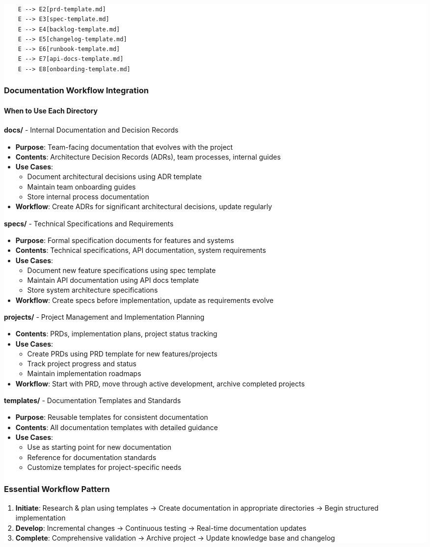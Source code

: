 ```mermaid
    E --> E2[prd-template.md]
    E --> E3[spec-template.md]
    E --> E4[backlog-template.md]
    E --> E5[changelog-template.md]
    E --> E6[runbook-template.md]
    E --> E7[api-docs-template.md]
    E --> E8[onboarding-template.md]
```

### Documentation Workflow Integration

#### When to Use Each Directory

**docs/** - Internal Documentation and Decision Records
- **Purpose**: Team-facing documentation that evolves with the project
- **Contents**: Architecture Decision Records (ADRs), team processes, internal guides
- **Use Cases**: 
  - Document architectural decisions using ADR template
  - Maintain team onboarding guides
  - Store internal process documentation
- **Workflow**: Create ADRs for significant architectural decisions, update regularly

**specs/** - Technical Specifications and Requirements
- **Purpose**: Formal specification documents for features and systems
- **Contents**: Technical specifications, API documentation, system requirements
- **Use Cases**:
  - Document new feature specifications using spec template
  - Maintain API documentation using API docs template
  - Store system architecture specifications
- **Workflow**: Create specs before implementation, update as requirements evolve

**projects/** - Project Management and Implementation Planning
- **Contents**: PRDs, implementation plans, project status tracking
- **Use Cases**:
  - Create PRDs using PRD template for new features/projects
  - Track project progress and status
  - Maintain implementation roadmaps
- **Workflow**: Start with PRD, move through active development, archive completed projects

**templates/** - Documentation Templates and Standards
- **Purpose**: Reusable templates for consistent documentation
- **Contents**: All documentation templates with detailed guidance
- **Use Cases**:
  - Use as starting point for new documentation
  - Reference for documentation standards
  - Customize templates for project-specific needs

### Essential Workflow Pattern
1. **Initiate**: Research & plan using templates → Create documentation in appropriate directories → Begin structured implementation
2. **Develop**: Incremental changes → Continuous testing → Real-time documentation updates
3. **Complete**: Comprehensive validation → Archive project → Update knowledge base and changelog

